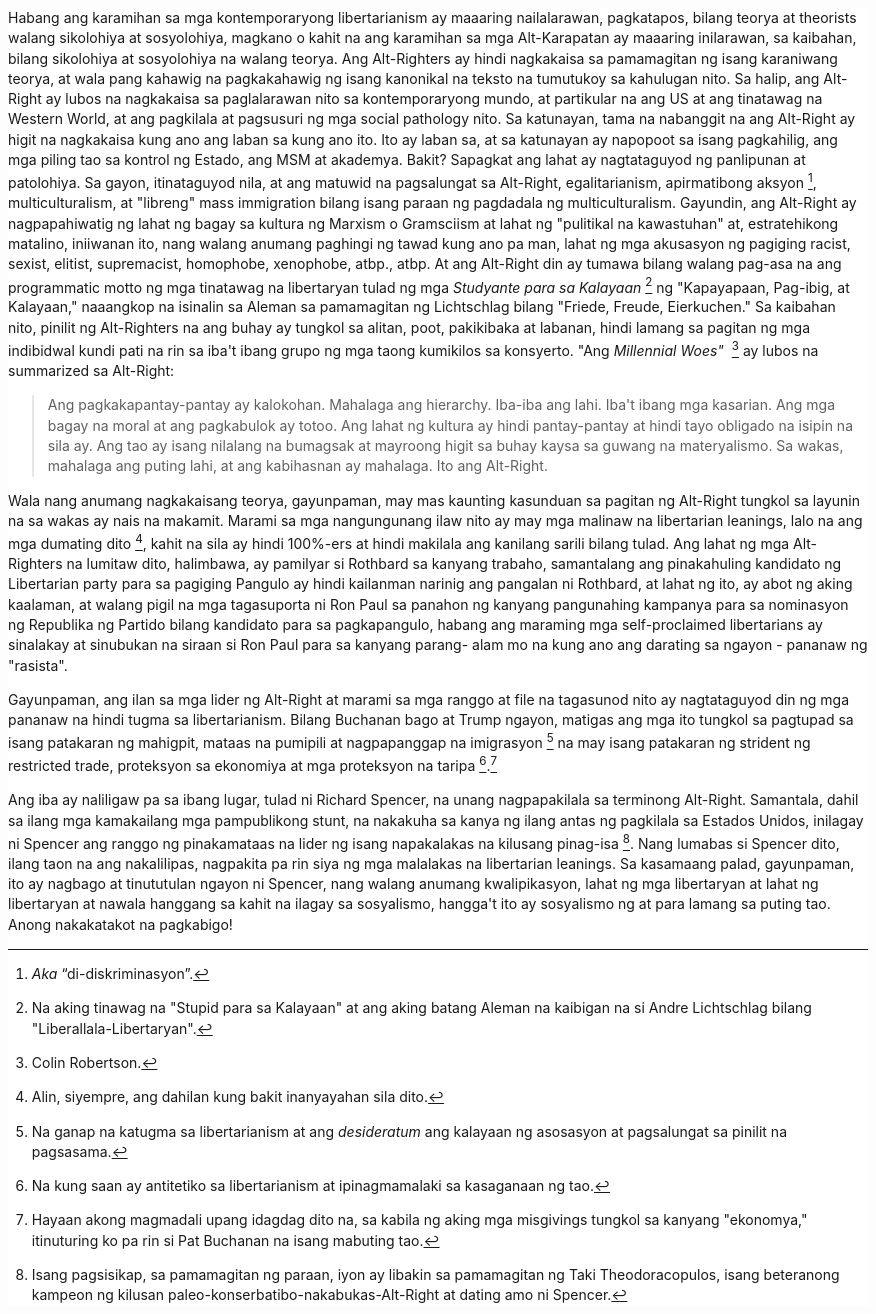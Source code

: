 Habang ang karamihan sa mga kontemporaryong libertarianism ay maaaring nailalarawan, pagkatapos, bilang teorya at theorists walang sikolohiya at sosyolohiya, magkano o kahit na ang karamihan sa mga Alt-Karapatan ay maaaring inilarawan, sa kaibahan, bilang sikolohiya at sosyolohiya na walang teorya. Ang Alt-Righters ay hindi nagkakaisa sa pamamagitan ng isang karaniwang teorya, at wala pang kahawig na pagkakahawig ng isang kanonikal na teksto na tumutukoy sa kahulugan nito. Sa halip, ang Alt-Right ay lubos na nagkakaisa sa paglalarawan nito sa kontemporaryong mundo, at partikular na ang US at ang tinatawag na Western World, at ang pagkilala at pagsusuri ng mga social pathology nito. Sa katunayan, tama na nabanggit na ang Alt-Right ay higit na nagkakaisa kung ano ang laban sa kung ano ito. Ito ay laban sa, at sa katunayan ay napopoot sa isang pagkahilig, ang mga piling tao sa kontrol ng Estado, ang MSM at akademya. Bakit? Sapagkat ang lahat ay nagtataguyod ng panlipunan at patolohiya. Sa gayon, itinataguyod nila, at ang matuwid na pagsalungat sa Alt-Right, egalitarianism, apirmatibong aksyon [^8], multiculturalism, at "libreng" mass immigration bilang isang paraan ng pagdadala ng multiculturalism. Gayundin, ang Alt-Right ay nagpapahiwatig ng lahat ng bagay sa kultura ng Marxism o Gramsciism at lahat ng "pulitikal na kawastuhan" at, estratehikong matalino, iniiwanan ito, nang walang anumang paghingi ng tawad kung ano pa man, lahat ng mga akusasyon ng pagiging racist, sexist, elitist, supremacist, homophobe, xenophobe, atbp., atbp. At ang Alt-Right din ay tumawa bilang walang pag-asa na ang programmatic motto ng mga tinatawag na libertaryan tulad ng mga _Studyante para sa Kalayaan_ [^9] ng "Kapayapaan, Pag-ibig, at Kalayaan," naaangkop na isinalin sa Aleman sa pamamagitan ng Lichtschlag bilang "Friede, Freude, Eierkuchen." Sa kaibahan nito, pinilit ng Alt-Righters na ang buhay ay tungkol sa alitan, poot, pakikibaka at labanan, hindi lamang sa pagitan ng mga indibidwal kundi pati na rin sa iba't ibang grupo ng mga taong kumikilos sa konsyerto. "Ang _Millennial Woes" ​​_ [^10] ay lubos na summarized sa Alt-Right:

> Ang pagkakapantay-pantay ay kalokohan. Mahalaga ang hierarchy. Iba-iba ang lahi. Iba't ibang mga kasarian. Ang mga bagay na moral at ang pagkabulok ay totoo. Ang lahat ng kultura ay hindi pantay-pantay at hindi tayo obligado na isipin na sila ay. Ang tao ay isang nilalang na bumagsak at mayroong higit sa buhay kaysa sa guwang na materyalismo. Sa wakas, mahalaga ang puting lahi, at ang kabihasnan ay mahalaga. Ito ang Alt-Right.

Wala nang anumang nagkakaisang teorya, gayunpaman, may mas kaunting kasunduan sa pagitan ng Alt-Right tungkol sa layunin na sa wakas ay nais na makamit. Marami sa mga nangungunang ilaw nito ay may mga malinaw na libertarian leanings, lalo na ang mga dumating dito [^11], kahit na sila ay hindi 100%-ers at hindi makilala ang kanilang sarili bilang tulad. Ang lahat ng mga Alt-Righters na lumitaw dito, halimbawa, ay pamilyar si Rothbard sa kanyang trabaho, samantalang ang pinakahuling kandidato ng Libertarian party para sa pagiging Pangulo ay hindi kailanman narinig ang pangalan ni Rothbard, at lahat ng ito, ay abot ng aking kaalaman, at walang pigil na mga tagasuporta ni Ron Paul sa panahon ng kanyang pangunahing kampanya para sa nominasyon ng Republika ng Partido bilang kandidato para sa pagkapangulo, habang ang maraming mga self-proclaimed libertarians ay sinalakay at sinubukan na siraan si Ron Paul para sa kanyang parang- alam mo na kung ano ang darating sa ngayon - pananaw ng "rasista".

Gayunpaman, ang ilan sa mga lider ng Alt-Right at marami sa mga ranggo at file na tagasunod nito ay nagtataguyod din ng mga pananaw na hindi tugma sa libertarianism. Bilang Buchanan bago at Trump ngayon, matigas ang mga ito tungkol sa pagtupad sa isang patakaran ng mahigpit, mataas na pumipili at nagpapanggap na imigrasyon [^12] na may isang patakaran ng strident ng restricted trade, proteksyon sa ekonomiya at mga proteksyon na taripa [^13].[^14]

Ang iba ay naliligaw pa sa ibang lugar, tulad ni Richard Spencer, na unang nagpapakilala sa terminong Alt-Right. Samantala, dahil sa ilang mga kamakailang mga pampublikong stunt, na nakakuha sa kanya ng ilang antas ng pagkilala sa Estados Unidos, inilagay ni Spencer ang ranggo ng pinakamataas na lider ng isang napakalakas na kilusang pinag-isa [^15]. Nang lumabas si Spencer dito, ilang taon na ang nakalilipas, nagpakita pa rin siya ng mga malalakas na libertarian leanings. Sa kasamaang palad, gayunpaman, ito ay nagbago at tinututulan ngayon ni Spencer, nang walang anumang kwalipikasyon, lahat ng mga libertaryan at lahat ng libertaryan at nawala hanggang sa kahit na ilagay sa sosyalismo, hangga't ito ay sosyalismo ng at para lamang sa puting tao. Anong nakakatakot na pagkabigo!


[^1]: Iyon ay dapat na nakalaan sa ating sariling likas na paraan, i.e., un-allocated, katawan.
[^2]: Ari-arian.
[^3]: Walang salungatan.
[^4]: Ang lahat ng may-ari nito ay libre sa isang chain ng boluntaryong palitan.
[^5]: Kaninong pamunuan, sa kredito nito, matapos ang tagumpay ng halalan ni Trump, mabilis na sinira si Trump nang siya ay naging isa pang prime presidential president.
[^6]: *Aka* Mencius Moldbug.
[^7]: *Aka* Soviet Poverty Lie Center.
[^8]: *Aka* “di-diskriminasyon”.
[^9]: Na aking tinawag na "Stupid para sa Kalayaan" at ang aking batang Aleman na kaibigan na si Andre Lichtschlag bilang "Liberallala-Libertaryan".
[^10]: Colin Robertson.
[^11]: Alin, siyempre, ang dahilan kung bakit inanyayahan sila dito.
[^12]: Na ganap na katugma sa libertarianism at ang *desideratum* ang kalayaan ng asosasyon at pagsalungat sa pinilit na pagsasama.
[^13]: Na kung saan ay antitetiko sa libertarianism at ipinagmamalaki sa kasaganaan ng tao.
[^14]: Hayaan akong magmadali upang idagdag dito na, sa kabila ng aking mga misgivings tungkol sa kanyang "ekonomya," itinuturing ko pa rin si Pat Buchanan na isang mabuting tao.
[^15]: Isang pagsisikap, sa pamamagitan ng paraan, iyon ay libakin sa pamamagitan ng Taki Theodoracopulos, isang beteranong kampeon ng kilusan paleo-konserbatibo-nakabukas-Alt-Right at dating amo ni Spencer.
[^16]: Maraming mga kabataan ay nauna nang naaakit sa libertarianism na naniniwala na ang "mabuhay at ipaalam na mabuhay" ay ang kakanyahan ng libertarianism.
[^18]: Maliban sa ilang mga walang ginagawang intelekwal na maglaro o mental na himnastiko sa pamamagitan ng ilang "kakaiba" na indibidwal.
[^19]: Habang ang hindi bababa sa suporta ay dapat na inaasahan mula sa legal na pinaka-protektadong mga grupo tulad ng, halimbawa, nag-iisang ina ng Black Muslim sa kapakanan.
[^20]: Maikling mensahe sa lahat ng mga bukas-na hangganan at liberallala libertaryan, sino ang tiyak na lagyan ito, nahulaan mo ito, "pasista": Sa isang ganap na privatized na pagkakasunud-sunod ng libertaryan na walang ganoong bagay bilang isang karapatan para sa libreng imigrasyon. Ang pribadong ari-arian ay nagpapahiwatig ng mga hangganan at ang karapatan ng may-ari na ibukod ang kalooban. At ang "pampublikong ari-arian" ay may mga hangganan din. Ito ay walang pag-aari. It is the property of domestic tax-payers and most definitely not the property of foreigners. And while it is true that the State is a criminal organization and that to entrust it with the task of border control will inevitably result in numerous injustices to both domestic residents and foreigners, it is also true that the State *does something* also when it decides *not* to do anything about border control and that, under the present circumstances, doing nothing at all in this regard will lead to even more and much graver injustices, in particular to the domestic citizenry.
[^21]: Query for liberallala-libertarians and the Stupids for Liberty, who are sure to object to this demand on the ground that the police asked to crush the “anti-fascist” mob are *State-_police: Do you also object, on the same grounds, that the police arrest murderers or rapists? Aren’t these legitimate tasks performed also in any libertarian order by _private* police? And if the police are not to do anything about this mob, isn’t it o.k. then that the target of its attacks, the “racist Right,” should take the task upon itself of giving the “social justice warriors” a bloody nose?